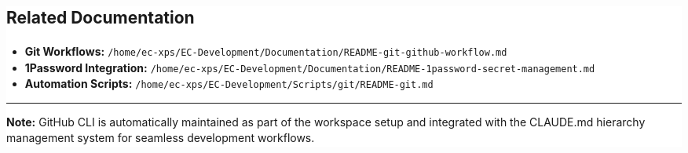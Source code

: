 ## Related Documentation

- **Git Workflows:** `/home/ec-xps/EC-Development/Documentation/README-git-github-workflow.md`
- **1Password Integration:** `/home/ec-xps/EC-Development/Documentation/README-1password-secret-management.md`
- **Automation Scripts:** `/home/ec-xps/EC-Development/Scripts/git/README-git.md`

---

**Note:** GitHub CLI is automatically maintained as part of the workspace setup and integrated with the CLAUDE.md hierarchy management system for seamless development workflows.